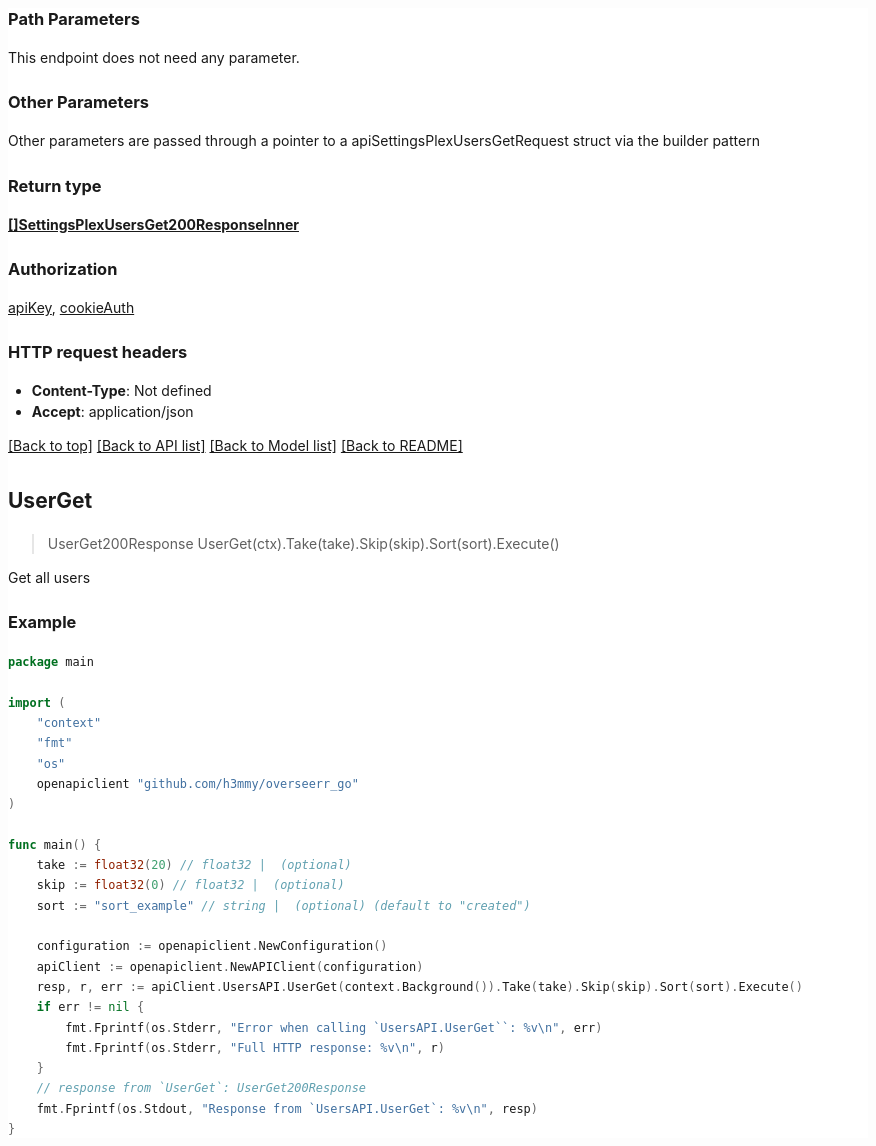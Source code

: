 ### Path Parameters

This endpoint does not need any parameter.

### Other Parameters

Other parameters are passed through a pointer to a apiSettingsPlexUsersGetRequest struct via the builder pattern


### Return type

[**[]SettingsPlexUsersGet200ResponseInner**](SettingsPlexUsersGet200ResponseInner.md)

### Authorization

[apiKey](../README.md#apiKey), [cookieAuth](../README.md#cookieAuth)

### HTTP request headers

- **Content-Type**: Not defined
- **Accept**: application/json

[[Back to top]](#) [[Back to API list]](../README.md#documentation-for-api-endpoints)
[[Back to Model list]](../README.md#documentation-for-models)
[[Back to README]](../README.md)


## UserGet

> UserGet200Response UserGet(ctx).Take(take).Skip(skip).Sort(sort).Execute()

Get all users



### Example

```go
package main

import (
	"context"
	"fmt"
	"os"
	openapiclient "github.com/h3mmy/overseerr_go"
)

func main() {
	take := float32(20) // float32 |  (optional)
	skip := float32(0) // float32 |  (optional)
	sort := "sort_example" // string |  (optional) (default to "created")

	configuration := openapiclient.NewConfiguration()
	apiClient := openapiclient.NewAPIClient(configuration)
	resp, r, err := apiClient.UsersAPI.UserGet(context.Background()).Take(take).Skip(skip).Sort(sort).Execute()
	if err != nil {
		fmt.Fprintf(os.Stderr, "Error when calling `UsersAPI.UserGet``: %v\n", err)
		fmt.Fprintf(os.Stderr, "Full HTTP response: %v\n", r)
	}
	// response from `UserGet`: UserGet200Response
	fmt.Fprintf(os.Stdout, "Response from `UsersAPI.UserGet`: %v\n", resp)
}
```
